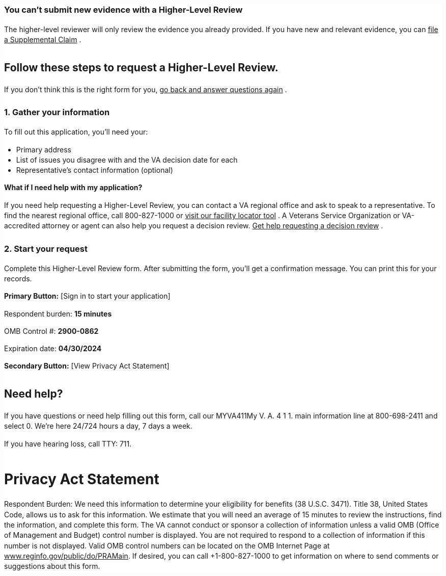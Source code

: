 ### You can’t submit new evidence with a Higher-Level Review
The higher-level reviewer will only review the evidence you already provided. If you have new and relevant evidence, you can  [file a Supplemental Claim](https://staging.va.gov/decision-reviews/supplemental-claim/) .

## Follow these steps to request a Higher-Level Review.

If you don’t think this is the right form for you,  [go back and answer questions again](https://staging.va.gov/decision-reviews/higher-level-review/request-higher-level-review-form-20-0996/start) .
### 1. Gather your information
To fill out this application, you’ll need your:
* Primary address
* List of issues you disagree with and the VA decision date for each
* Representative’s contact information (optional)
 
**What if I need help with my application?**

If you need help requesting a Higher-Level Review, you can contact a VA regional office and ask to speak to a representative. To find the nearest regional office,  call 800-827-1000 or  [visit our facility locator tool](https://staging.va.gov/find-locations) .
A Veterans Service Organization or VA-accredited attorney or agent can also help you request a decision review.
 [Get help requesting a decision review](https://staging.va.gov/decision-reviews/get-help-with-review-request) .
 
### 2. Start your request
Complete this Higher-Level Review form. After submitting the form, you’ll get a confirmation message. You can print this for your records.

**Primary Button:** [Sign in to start your application]
 
Respondent burden: **15 minutes**

OMB Control #: **2900-0862**

Expiration date: **04/30/2024**
 
**Secondary Button:** [View Privacy Act Statement]
 
## Need help?
If you have questions or need help filling out this form,  call our MYVA411My V. A. 4 1 1. main information line at 800-698-2411 and select 0. We’re here 24/724 hours a day, 7 days a week.

If you have hearing loss, call TTY: 711.

# Privacy Act Statement
Respondent Burden: We need this information to determine your eligibility for benefits (38 U.S.C. 3471). Title 38, United States Code, allows us to ask for this information. We estimate that you will need an average of 15 minutes to review the instructions, find the information, and complete this form. The VA cannot conduct or sponsor a collection of information unless a valid OMB (Office of Management and Budget) control number is displayed. You are not required to respond to a collection of information if this number is not displayed. Valid OMB control numbers can be located on the OMB Internet Page at www.reginfo.gov/public/do/PRAMain. If desired, you can call +1-800-827-1000 to get information on where to send comments or suggestions about this form.
